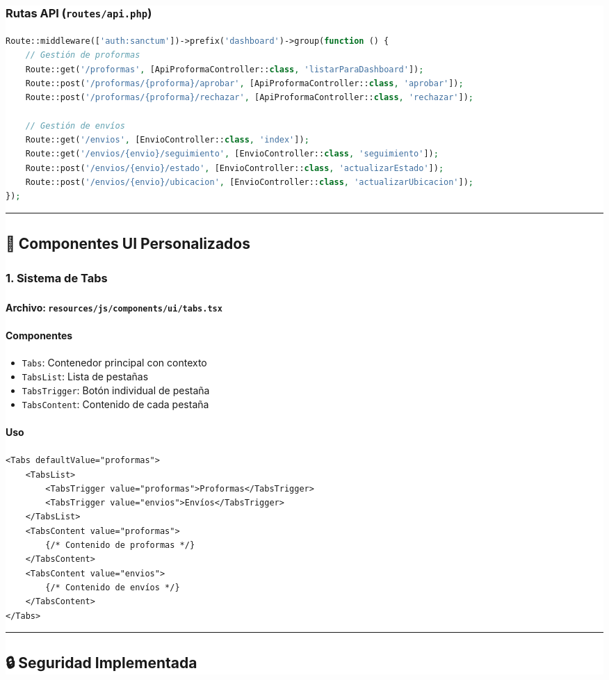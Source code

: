 ### Rutas API (`routes/api.php`)

```php
Route::middleware(['auth:sanctum'])->prefix('dashboard')->group(function () {
    // Gestión de proformas
    Route::get('/proformas', [ApiProformaController::class, 'listarParaDashboard']);
    Route::post('/proformas/{proforma}/aprobar', [ApiProformaController::class, 'aprobar']);
    Route::post('/proformas/{proforma}/rechazar', [ApiProformaController::class, 'rechazar']);
    
    // Gestión de envíos
    Route::get('/envios', [EnvioController::class, 'index']);
    Route::get('/envios/{envio}/seguimiento', [EnvioController::class, 'seguimiento']);
    Route::post('/envios/{envio}/estado', [EnvioController::class, 'actualizarEstado']);
    Route::post('/envios/{envio}/ubicacion', [EnvioController::class, 'actualizarUbicacion']);
});
```

---

## 🎨 Componentes UI Personalizados

### 1. Sistema de Tabs

#### **Archivo**: `resources/js/components/ui/tabs.tsx`

#### **Componentes**

- `Tabs`: Contenedor principal con contexto
- `TabsList`: Lista de pestañas
- `TabsTrigger`: Botón individual de pestaña
- `TabsContent`: Contenido de cada pestaña

#### **Uso**

```tsx
<Tabs defaultValue="proformas">
    <TabsList>
        <TabsTrigger value="proformas">Proformas</TabsTrigger>
        <TabsTrigger value="envios">Envíos</TabsTrigger>
    </TabsList>
    <TabsContent value="proformas">
        {/* Contenido de proformas */}
    </TabsContent>
    <TabsContent value="envios">
        {/* Contenido de envíos */}
    </TabsContent>
</Tabs>
```

---

## 🔒 Seguridad Implementada
